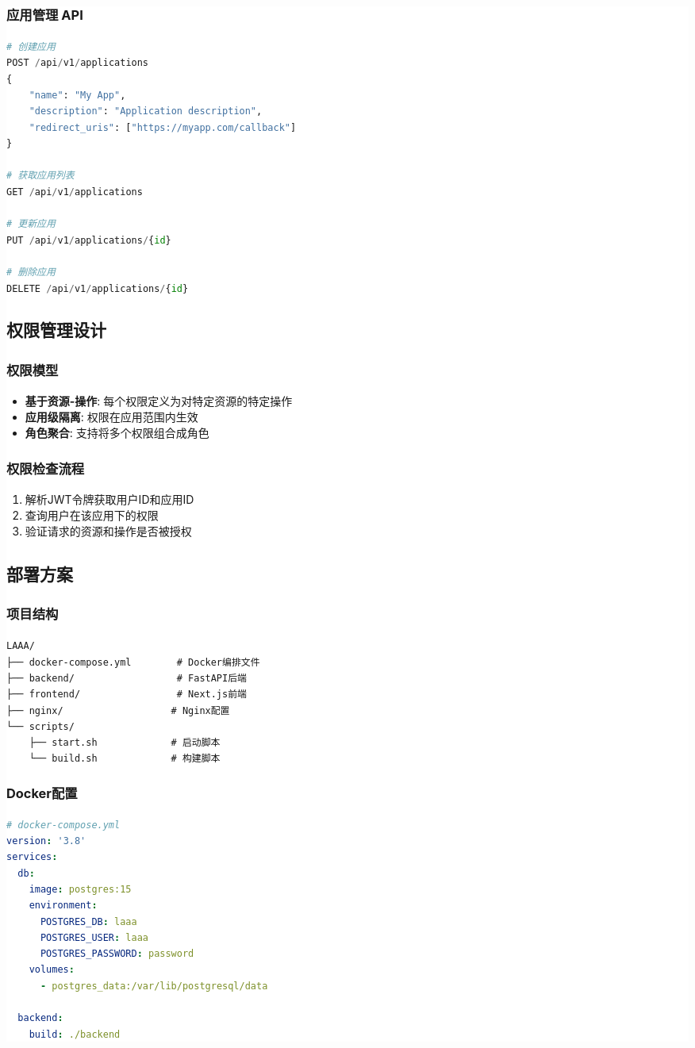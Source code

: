 ### 应用管理 API
```python
# 创建应用
POST /api/v1/applications
{
    "name": "My App",
    "description": "Application description",
    "redirect_uris": ["https://myapp.com/callback"]
}

# 获取应用列表
GET /api/v1/applications

# 更新应用
PUT /api/v1/applications/{id}

# 删除应用
DELETE /api/v1/applications/{id}
```

## 权限管理设计

### 权限模型
- **基于资源-操作**: 每个权限定义为对特定资源的特定操作
- **应用级隔离**: 权限在应用范围内生效
- **角色聚合**: 支持将多个权限组合成角色

### 权限检查流程
1. 解析JWT令牌获取用户ID和应用ID
2. 查询用户在该应用下的权限
3. 验证请求的资源和操作是否被授权

## 部署方案

### 项目结构
```
LAAA/
├── docker-compose.yml        # Docker编排文件
├── backend/                  # FastAPI后端
├── frontend/                 # Next.js前端
├── nginx/                   # Nginx配置
└── scripts/
    ├── start.sh             # 启动脚本
    └── build.sh             # 构建脚本
```

### Docker配置
```yaml
# docker-compose.yml
version: '3.8'
services:
  db:
    image: postgres:15
    environment:
      POSTGRES_DB: laaa
      POSTGRES_USER: laaa
      POSTGRES_PASSWORD: password
    volumes:
      - postgres_data:/var/lib/postgresql/data

  backend:
    build: ./backend
```